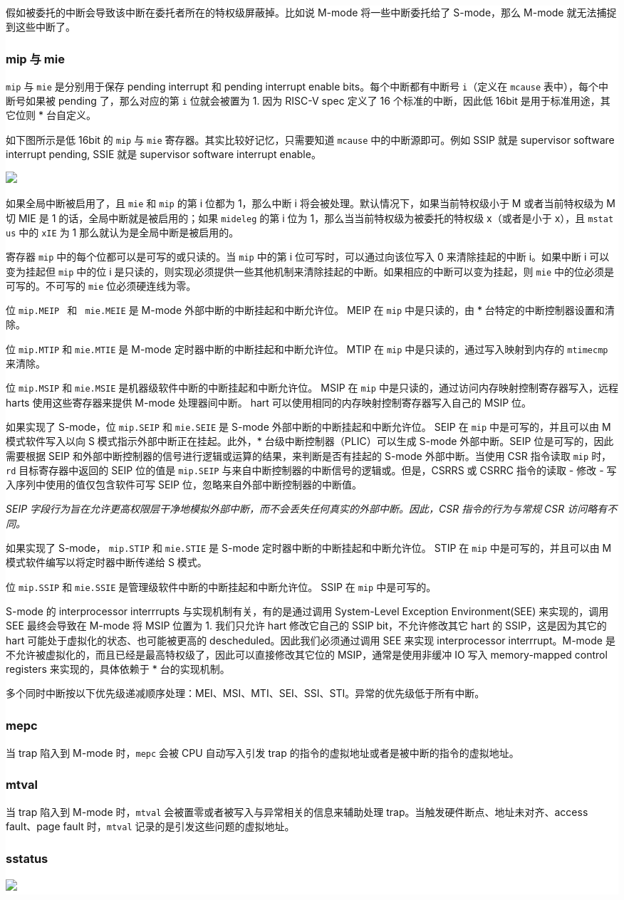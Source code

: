 假如被委托的中断会导致该中断在委托者所在的特权级屏蔽掉。比如说 M-mode 将一些中断委托给了 S-mode，那么 M-mode 就无法捕捉到这些中断了。

### mip 与 mie

`mip` 与 `mie` 是分别用于保存 pending interrupt 和 pending interrupt enable bits。每个中断都有中断号 `i`（定义在 `mcause` 表中），每个中断号如果被 pending 了，那么对应的第 `i` 位就会被置为 1. 因为 RISC-V spec 定义了 16 个标准的中断，因此低 16bit 是用于标准用途，其它位则 * 台自定义。

如下图所示是低 16bit 的 `mip` 与 `mie` 寄存器。其实比较好记忆，只需要知道 `mcause` 中的中断源即可。例如 SSIP 就是 supervisor software interrupt pending, SSIE 就是 supervisor software interrupt enable。

![](91-RISC-V异常、中断-mie-sie.png)

如果全局中断被启用了，且 `mie` 和 `mip` 的第 i 位都为 1，那么中断 i 将会被处理。默认情况下，如果当前特权级小于 M 或者当前特权级为 M 切 MIE 是 1 的话，全局中断就是被启用的；如果 `mideleg` 的第 i 位为 1，那么当当前特权级为被委托的特权级 x（或者是小于 x），且 `mstatus` 中的 `xIE` 为 1 那么就认为是全局中断是被启用的。

寄存器 `mip` 中的每个位都可以是可写的或只读的。当 `mip` 中的第 i 位可写时，可以通过向该位写入 0 来清除挂起的中断 i。如果中断 i 可以变为挂起但 `mip` 中的位 i 是只读的，则实现必须提供一些其他机制来清除挂起的中断。如果相应的中断可以变为挂起，则 `mie` 中的位必须是可写的。不可写的 `mie` 位必须硬连线为零。

位 `mip.MEIP ` 和 ` mie.MEIE` 是 M-mode 外部中断的中断挂起和中断允许位。 MEIP 在 ` mip ` 中是只读的，由 * 台特定的中断控制器设置和清除。

位 `mip.MTIP` 和 `mie.MTIE` 是 M-mode 定时器中断的中断挂起和中断允许位。 MTIP 在 `mip` 中是只读的，通过写入映射到内存的 `mtimecmp` 来清除。

位 `mip.MSIP` 和 `mie.MSIE` 是机器级软件中断的中断挂起和中断允许位。 MSIP 在 `mip` 中是只读的，通过访问内存映射控制寄存器写入，远程 harts 使用这些寄存器来提供 M-mode 处理器间中断。 hart 可以使用相同的内存映射控制寄存器写入自己的 MSIP 位。

如果实现了 S-mode，位 `mip.SEIP` 和 `mie.SEIE` 是 S-mode 外部中断的中断挂起和中断允许位。 SEIP 在 `mip` 中是可写的，并且可以由 M 模式软件写入以向 S 模式指示外部中断正在挂起。此外，* 台级中断控制器（PLIC）可以生成 S-mode 外部中断。SEIP 位是可写的，因此需要根据 SEIP 和外部中断控制器的信号进行逻辑或运算的结果，来判断是否有挂起的 S-mode 外部中断。当使用 CSR 指令读取 `mip` 时， `rd` 目标寄存器中返回的 SEIP 位的值是 `mip.SEIP` 与来自中断控制器的中断信号的逻辑或。但是，CSRRS 或 CSRRC 指令的读取 - 修改 - 写入序列中使用的值仅包含软件可写 SEIP 位，忽略来自外部中断控制器的中断值。

_SEIP 字段行为旨在允许更高权限层干净地模拟外部中断，而不会丢失任何真实的外部中断。因此，CSR 指令的行为与常规 CSR 访问略有不同。_

如果实现了 S-mode， `mip.STIP` 和 `mie.STIE` 是 S-mode 定时器中断的中断挂起和中断允许位。 STIP 在 `mip` 中是可写的，并且可以由 M 模式软件编写以将定时器中断传递给 S 模式。

位 `mip.SSIP` 和 `mie.SSIE` 是管理级软件中断的中断挂起和中断允许位。 SSIP 在 `mip` 中是可写的。

S-mode 的 interprocessor interrrupts 与实现机制有关，有的是通过调用 System-Level Exception Environment(SEE) 来实现的，调用 SEE 最终会导致在 M-mode 将 MSIP 位置为 1. 我们只允许 hart 修改它自己的 SSIP bit，不允许修改其它 hart 的 SSIP，这是因为其它的 hart 可能处于虚拟化的状态、也可能被更高的 descheduled。因此我们必须通过调用 SEE 来实现 interprocessor interrrupt。M-mode 是不允许被虚拟化的，而且已经是最高特权级了，因此可以直接修改其它位的 MSIP，通常是使用非缓冲 IO 写入 memory-mapped control registers 来实现的，具体依赖于 * 台的实现机制。

多个同时中断按以下优先级递减顺序处理：MEI、MSI、MTI、SEI、SSI、STI。异常的优先级低于所有中断。

### mepc

当 trap 陷入到 M-mode 时，`mepc` 会被 CPU 自动写入引发 trap 的指令的虚拟地址或者是被中断的指令的虚拟地址。

### mtval

当 trap 陷入到 M-mode 时，`mtval` 会被置零或者被写入与异常相关的信息来辅助处理 trap。当触发硬件断点、地址未对齐、access fault、page fault 时，`mtval` 记录的是引发这些问题的虚拟地址。

### sstatus

![](1698236799513.png)
